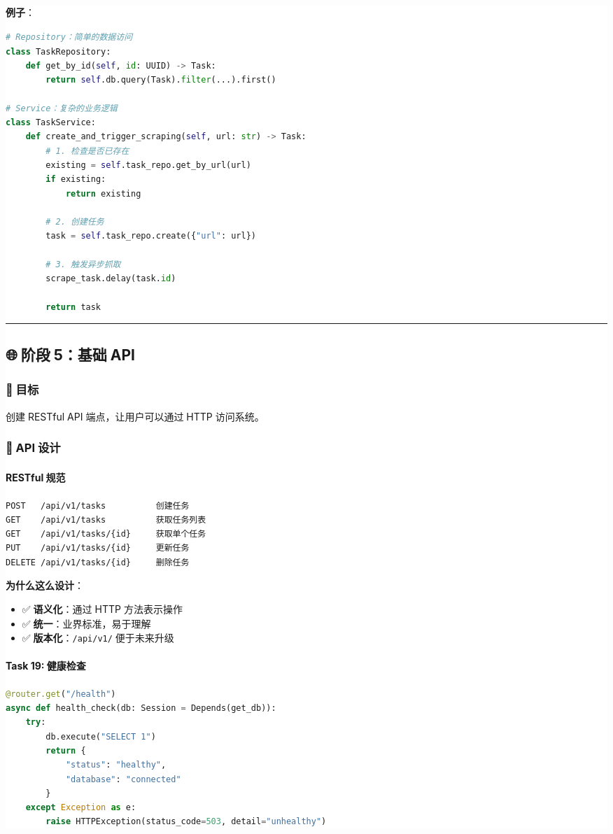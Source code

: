 **例子**：

```python
# Repository：简单的数据访问
class TaskRepository:
    def get_by_id(self, id: UUID) -> Task:
        return self.db.query(Task).filter(...).first()

# Service：复杂的业务逻辑
class TaskService:
    def create_and_trigger_scraping(self, url: str) -> Task:
        # 1. 检查是否已存在
        existing = self.task_repo.get_by_url(url)
        if existing:
            return existing

        # 2. 创建任务
        task = self.task_repo.create({"url": url})

        # 3. 触发异步抓取
        scrape_task.delay(task.id)

        return task
```

---

## 🌐 阶段 5：基础 API

### 🎯 目标

创建 RESTful API 端点，让用户可以通过 HTTP 访问系统。

### 🚦 API 设计

#### RESTful 规范

```
POST   /api/v1/tasks          创建任务
GET    /api/v1/tasks          获取任务列表
GET    /api/v1/tasks/{id}     获取单个任务
PUT    /api/v1/tasks/{id}     更新任务
DELETE /api/v1/tasks/{id}     删除任务
```

**为什么这么设计**：

- ✅ **语义化**：通过 HTTP 方法表示操作
- ✅ **统一**：业界标准，易于理解
- ✅ **版本化**：`/api/v1/` 便于未来升级

#### Task 19: 健康检查

```python
@router.get("/health")
async def health_check(db: Session = Depends(get_db)):
    try:
        db.execute("SELECT 1")
        return {
            "status": "healthy",
            "database": "connected"
        }
    except Exception as e:
        raise HTTPException(status_code=503, detail="unhealthy")
```
